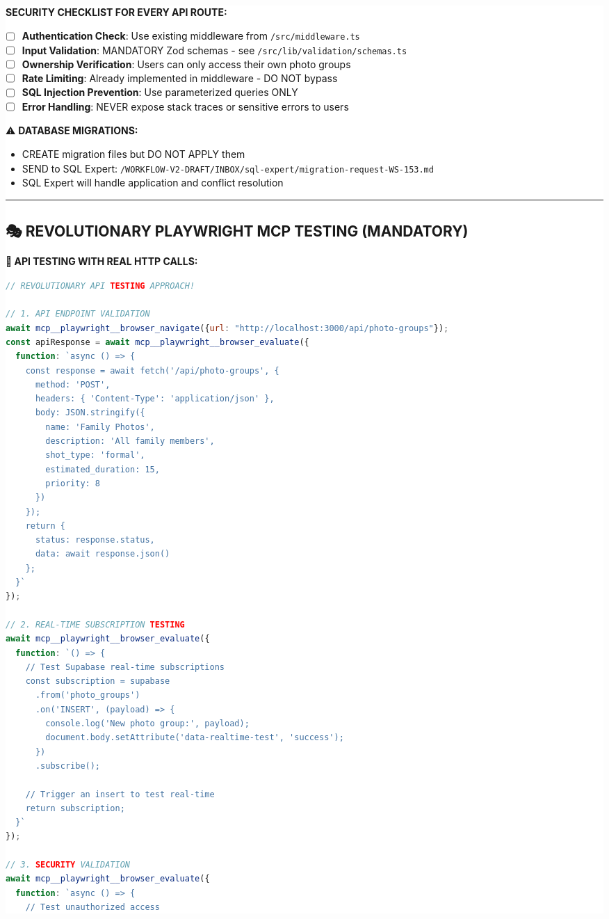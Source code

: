 **SECURITY CHECKLIST FOR EVERY API ROUTE:**
- [ ] **Authentication Check**: Use existing middleware from `/src/middleware.ts`
- [ ] **Input Validation**: MANDATORY Zod schemas - see `/src/lib/validation/schemas.ts`
- [ ] **Ownership Verification**: Users can only access their own photo groups
- [ ] **Rate Limiting**: Already implemented in middleware - DO NOT bypass
- [ ] **SQL Injection Prevention**: Use parameterized queries ONLY
- [ ] **Error Handling**: NEVER expose stack traces or sensitive errors to users

⚠️ **DATABASE MIGRATIONS:**
- CREATE migration files but DO NOT APPLY them
- SEND to SQL Expert: `/WORKFLOW-V2-DRAFT/INBOX/sql-expert/migration-request-WS-153.md`
- SQL Expert will handle application and conflict resolution

---

## 🎭 REVOLUTIONARY PLAYWRIGHT MCP TESTING (MANDATORY)

**🧠 API TESTING WITH REAL HTTP CALLS:**

```javascript
// REVOLUTIONARY API TESTING APPROACH!

// 1. API ENDPOINT VALIDATION
await mcp__playwright__browser_navigate({url: "http://localhost:3000/api/photo-groups"});
const apiResponse = await mcp__playwright__browser_evaluate({
  function: `async () => {
    const response = await fetch('/api/photo-groups', {
      method: 'POST',
      headers: { 'Content-Type': 'application/json' },
      body: JSON.stringify({
        name: 'Family Photos',
        description: 'All family members',
        shot_type: 'formal',
        estimated_duration: 15,
        priority: 8
      })
    });
    return {
      status: response.status,
      data: await response.json()
    };
  }`
});

// 2. REAL-TIME SUBSCRIPTION TESTING
await mcp__playwright__browser_evaluate({
  function: `() => {
    // Test Supabase real-time subscriptions
    const subscription = supabase
      .from('photo_groups')
      .on('INSERT', (payload) => {
        console.log('New photo group:', payload);
        document.body.setAttribute('data-realtime-test', 'success');
      })
      .subscribe();
      
    // Trigger an insert to test real-time
    return subscription;
  }`
});

// 3. SECURITY VALIDATION
await mcp__playwright__browser_evaluate({
  function: `async () => {
    // Test unauthorized access
```